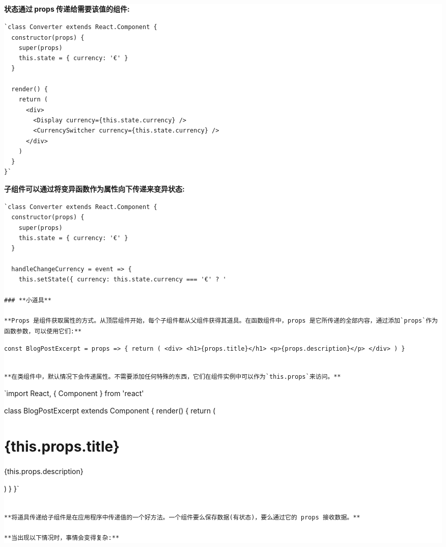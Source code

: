 **状态通过 props 传递给需要该值的组件:**

```
`class Converter extends React.Component {
  constructor(props) {
    super(props)
    this.state = { currency: '€' }
  }

  render() {
    return (
      <div>
        <Display currency={this.state.currency} />
        <CurrencySwitcher currency={this.state.currency} />
      </div>
    )
  }
}`
```

**子组件可以通过将变异函数作为属性向下传递来变异状态:**

```
`class Converter extends React.Component {
  constructor(props) {
    super(props)
    this.state = { currency: '€' }
  }

  handleChangeCurrency = event => {
    this.setState({ currency: this.state.currency === '€' ? '

### **小道具**

**Props 是组件获取属性的方式。从顶层组件开始，每个子组件都从父组件获得其道具。在函数组件中，props 是它所传递的全部内容，通过添加`props`作为函数参数，可以使用它们:**

```
`const BlogPostExcerpt = props => {
  return (
    <div>
      <h1>{props.title}</h1>
      <p>{props.description}</p>
    </div>
  )
}`
```

**在类组件中，默认情况下会传递属性。不需要添加任何特殊的东西，它们在组件实例中可以作为`this.props`来访问。**

```
`import React, { Component } from 'react'

class BlogPostExcerpt extends Component {
  render() {
    return (
      <div>
        <h1>{this.props.title}</h1>
        <p>{this.props.description}</p>
      </div>
    )
  }
}`
```

**将道具传递给子组件是在应用程序中传递值的一个好方法。一个组件要么保存数据(有状态)，要么通过它的 props 接收数据。**

**当出现以下情况时，事情会变得复杂:**
```